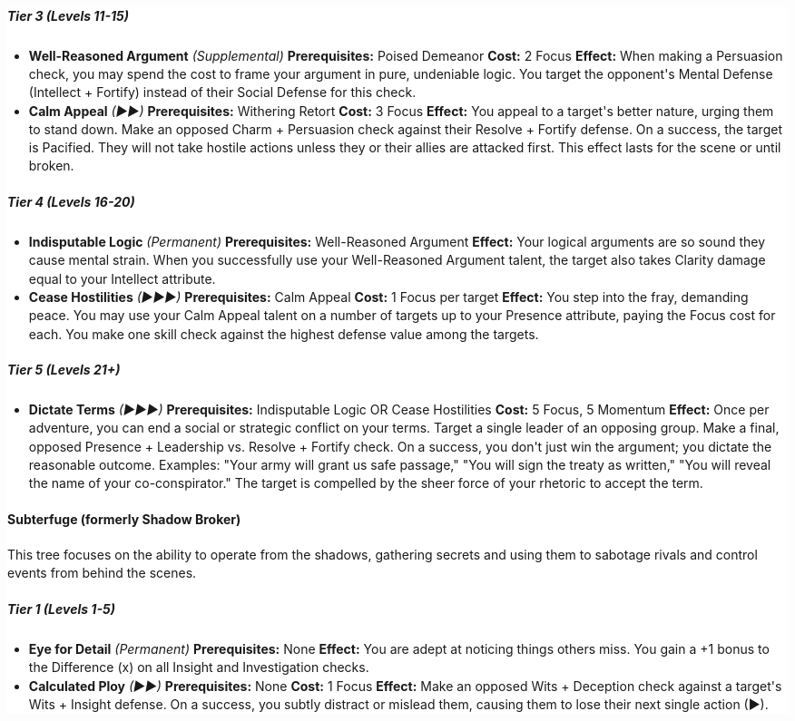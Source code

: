 ##### Tier 3 (Levels 11-15)
- **Well-Reasoned Argument** *(Supplemental)*
  **Prerequisites:** Poised Demeanor
  **Cost:** 2 Focus
  **Effect:** When making a Persuasion check, you may spend the cost to frame your argument in pure, undeniable logic. You target the opponent's Mental Defense (Intellect + Fortify) instead of their Social Defense for this check.
- **Calm Appeal** *(►►)*
  **Prerequisites:** Withering Retort
  **Cost:** 3 Focus
  **Effect:** You appeal to a target's better nature, urging them to stand down. Make an opposed Charm + Persuasion check against their Resolve + Fortify defense. On a success, the target is Pacified. They will not take hostile actions unless they or their allies are attacked first. This effect lasts for the scene or until broken.

##### Tier 4 (Levels 16-20)
- **Indisputable Logic** *(Permanent)*
  **Prerequisites:** Well-Reasoned Argument
  **Effect:** Your logical arguments are so sound they cause mental strain. When you successfully use your Well-Reasoned Argument talent, the target also takes Clarity damage equal to your Intellect attribute.
- **Cease Hostilities** *(►►►)*
  **Prerequisites:** Calm Appeal
  **Cost:** 1 Focus per target
  **Effect:** You step into the fray, demanding peace. You may use your Calm Appeal talent on a number of targets up to your Presence attribute, paying the Focus cost for each. You make one skill check against the highest defense value among the targets.

##### Tier 5 (Levels 21+)
- **Dictate Terms** *(►►►)*
  **Prerequisites:** Indisputable Logic OR Cease Hostilities
  **Cost:** 5 Focus, 5 Momentum
  **Effect:** Once per adventure, you can end a social or strategic conflict on your terms. Target a single leader of an opposing group. Make a final, opposed Presence + Leadership vs. Resolve + Fortify check. On a success, you don't just win the argument; you dictate the reasonable outcome. Examples: "Your army will grant us safe passage," "You will sign the treaty as written," "You will reveal the name of your co-conspirator." The target is compelled by the sheer force of your rhetoric to accept the term.

#### **Subterfuge** (formerly Shadow Broker)
This tree focuses on the ability to operate from the shadows, gathering secrets and using them to sabotage rivals and control events from behind the scenes.

##### Tier 1 (Levels 1-5)
- **Eye for Detail** *(Permanent)*
  **Prerequisites:** None
  **Effect:** You are adept at noticing things others miss. You gain a +1 bonus to the Difference (x) on all Insight and Investigation checks.
- **Calculated Ploy** *(►►)*
  **Prerequisites:** None
  **Cost:** 1 Focus
  **Effect:** Make an opposed Wits + Deception check against a target's Wits + Insight defense. On a success, you subtly distract or mislead them, causing them to lose their next single action (►).
